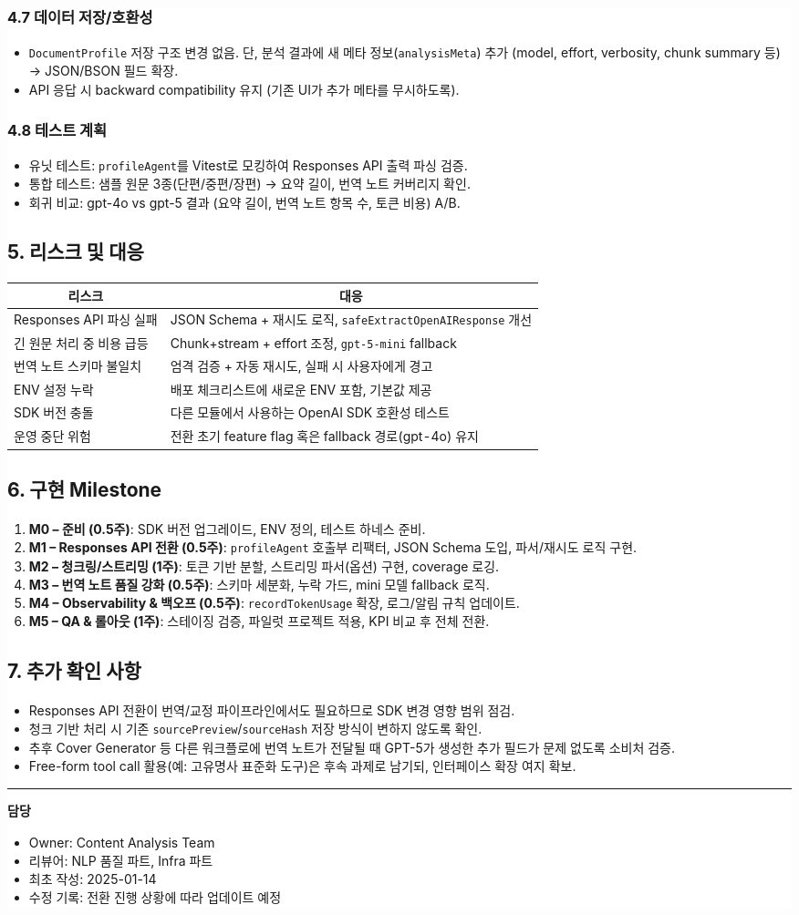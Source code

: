 ### 4.7 데이터 저장/호환성
- `DocumentProfile` 저장 구조 변경 없음. 단, 분석 결과에 새 메타 정보(`analysisMeta`) 추가 (model, effort, verbosity, chunk summary 등) → JSON/BSON 필드 확장.
- API 응답 시 backward compatibility 유지 (기존 UI가 추가 메타를 무시하도록).

### 4.8 테스트 계획
- 유닛 테스트: `profileAgent`를 Vitest로 모킹하여 Responses API 출력 파싱 검증.
- 통합 테스트: 샘플 원문 3종(단편/중편/장편) → 요약 길이, 번역 노트 커버리지 확인.
- 회귀 비교: gpt-4o vs gpt-5 결과 (요약 길이, 번역 노트 항목 수, 토큰 비용) A/B.

## 5. 리스크 및 대응
| 리스크 | 대응 |
| --- | --- |
| Responses API 파싱 실패 | JSON Schema + 재시도 로직, `safeExtractOpenAIResponse` 개선 |
| 긴 원문 처리 중 비용 급등 | Chunk+stream + effort 조정, `gpt-5-mini` fallback |
| 번역 노트 스키마 불일치 | 엄격 검증 + 자동 재시도, 실패 시 사용자에게 경고 |
| ENV 설정 누락 | 배포 체크리스트에 새로운 ENV 포함, 기본값 제공 |
| SDK 버전 충돌 | 다른 모듈에서 사용하는 OpenAI SDK 호환성 테스트 |
| 운영 중단 위험 | 전환 초기 feature flag 혹은 fallback 경로(gpt-4o) 유지 |

## 6. 구현 Milestone
1. **M0 – 준비 (0.5주)**: SDK 버전 업그레이드, ENV 정의, 테스트 하네스 준비.
2. **M1 – Responses API 전환 (0.5주)**: `profileAgent` 호출부 리팩터, JSON Schema 도입, 파서/재시도 로직 구현.
3. **M2 – 청크링/스트리밍 (1주)**: 토큰 기반 분할, 스트리밍 파서(옵션) 구현, coverage 로깅.
4. **M3 – 번역 노트 품질 강화 (0.5주)**: 스키마 세분화, 누락 가드, mini 모델 fallback 로직.
5. **M4 – Observability & 백오프 (0.5주)**: `recordTokenUsage` 확장, 로그/알림 규칙 업데이트.
6. **M5 – QA & 롤아웃 (1주)**: 스테이징 검증, 파일럿 프로젝트 적용, KPI 비교 후 전체 전환.

## 7. 추가 확인 사항
- Responses API 전환이 번역/교정 파이프라인에서도 필요하므로 SDK 변경 영향 범위 점검.
- 청크 기반 처리 시 기존 `sourcePreview`/`sourceHash` 저장 방식이 변하지 않도록 확인.
- 추후 Cover Generator 등 다른 워크플로에 번역 노트가 전달될 때 GPT-5가 생성한 추가 필드가 문제 없도록 소비처 검증.
- Free-form tool call 활용(예: 고유명사 표준화 도구)은 후속 과제로 남기되, 인터페이스 확장 여지 확보.

---
**담당**
- Owner: Content Analysis Team
- 리뷰어: NLP 품질 파트, Infra 파트
- 최초 작성: 2025-01-14
- 수정 기록: 전환 진행 상황에 따라 업데이트 예정
